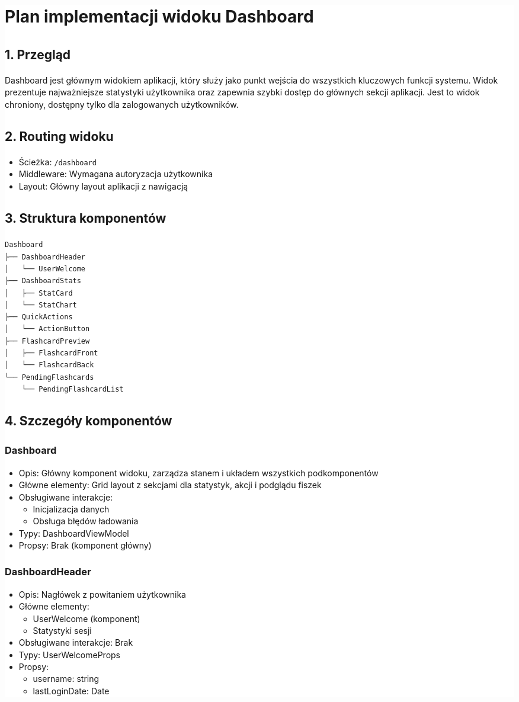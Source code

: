 # Plan implementacji widoku Dashboard

## 1. Przegląd
Dashboard jest głównym widokiem aplikacji, który służy jako punkt wejścia do wszystkich kluczowych funkcji systemu. Widok prezentuje najważniejsze statystyki użytkownika oraz zapewnia szybki dostęp do głównych sekcji aplikacji. Jest to widok chroniony, dostępny tylko dla zalogowanych użytkowników.

## 2. Routing widoku
- Ścieżka: `/dashboard`
- Middleware: Wymagana autoryzacja użytkownika
- Layout: Główny layout aplikacji z nawigacją

## 3. Struktura komponentów
```
Dashboard
├── DashboardHeader
│   └── UserWelcome
├── DashboardStats
│   ├── StatCard
│   └── StatChart
├── QuickActions
│   └── ActionButton
├── FlashcardPreview
│   ├── FlashcardFront
│   └── FlashcardBack
└── PendingFlashcards
    └── PendingFlashcardList
```

## 4. Szczegóły komponentów

### Dashboard
- Opis: Główny komponent widoku, zarządza stanem i układem wszystkich podkomponentów
- Główne elementy: Grid layout z sekcjami dla statystyk, akcji i podglądu fiszek
- Obsługiwane interakcje:
  - Inicjalizacja danych
  - Obsługa błędów ładowania
- Typy: DashboardViewModel
- Propsy: Brak (komponent główny)

### DashboardHeader
- Opis: Nagłówek z powitaniem użytkownika
- Główne elementy:
  - UserWelcome (komponent)
  - Statystyki sesji
- Obsługiwane interakcje: Brak
- Typy: UserWelcomeProps
- Propsy:
  - username: string
  - lastLoginDate: Date
